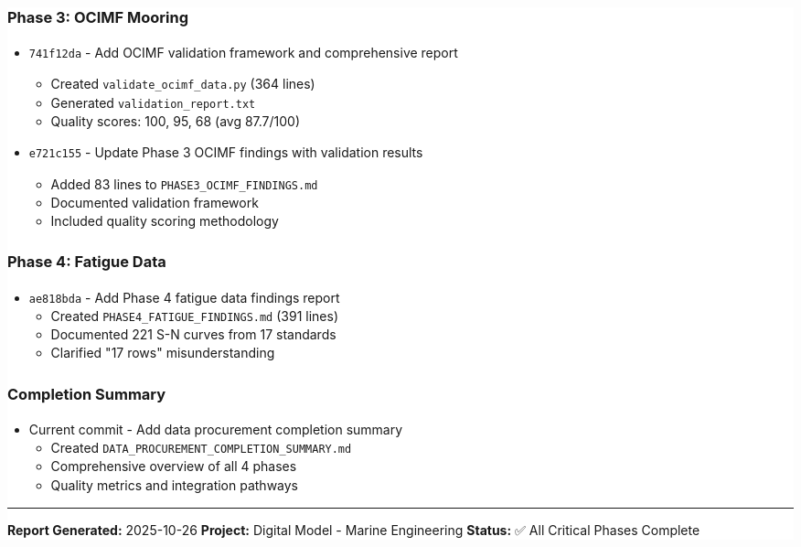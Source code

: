 ### Phase 3: OCIMF Mooring
- `741f12da` - Add OCIMF validation framework and comprehensive report
  - Created `validate_ocimf_data.py` (364 lines)
  - Generated `validation_report.txt`
  - Quality scores: 100, 95, 68 (avg 87.7/100)

- `e721c155` - Update Phase 3 OCIMF findings with validation results
  - Added 83 lines to `PHASE3_OCIMF_FINDINGS.md`
  - Documented validation framework
  - Included quality scoring methodology

### Phase 4: Fatigue Data
- `ae818bda` - Add Phase 4 fatigue data findings report
  - Created `PHASE4_FATIGUE_FINDINGS.md` (391 lines)
  - Documented 221 S-N curves from 17 standards
  - Clarified "17 rows" misunderstanding

### Completion Summary
- Current commit - Add data procurement completion summary
  - Created `DATA_PROCUREMENT_COMPLETION_SUMMARY.md`
  - Comprehensive overview of all 4 phases
  - Quality metrics and integration pathways

---

**Report Generated:** 2025-10-26
**Project:** Digital Model - Marine Engineering
**Status:** ✅ All Critical Phases Complete
